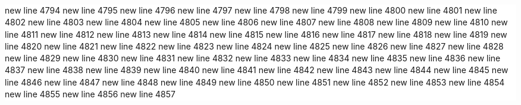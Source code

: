 new line 4794
new line 4795
new line 4796
new line 4797
new line 4798
new line 4799
new line 4800
new line 4801
new line 4802
new line 4803
new line 4804
new line 4805
new line 4806
new line 4807
new line 4808
new line 4809
new line 4810
new line 4811
new line 4812
new line 4813
new line 4814
new line 4815
new line 4816
new line 4817
new line 4818
new line 4819
new line 4820
new line 4821
new line 4822
new line 4823
new line 4824
new line 4825
new line 4826
new line 4827
new line 4828
new line 4829
new line 4830
new line 4831
new line 4832
new line 4833
new line 4834
new line 4835
new line 4836
new line 4837
new line 4838
new line 4839
new line 4840
new line 4841
new line 4842
new line 4843
new line 4844
new line 4845
new line 4846
new line 4847
new line 4848
new line 4849
new line 4850
new line 4851
new line 4852
new line 4853
new line 4854
new line 4855
new line 4856
new line 4857